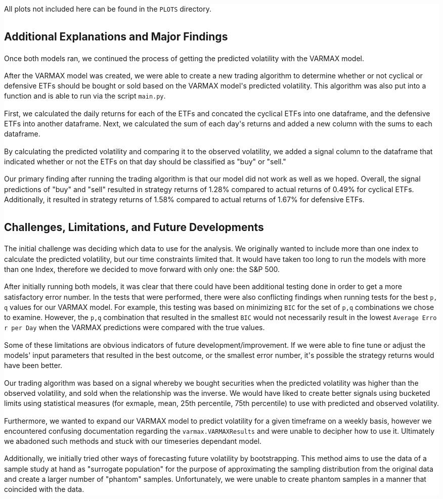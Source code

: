 All plots not included here can be found in the `PLOTS` directory.

## Additional Explanations and Major Findings

Once both models ran, we continued the process of getting the predicted volatility with the VARMAX model. 

After the VARMAX model was created, we were able to create a new trading algorithm to determine whether or not cyclical or defensive ETFs should be bought or sold based on the VARMAX model's predicted volatility. This algorithm was also put into a function and is able to run via the script `main.py`.

First, we calculated the daily returns for each of the ETFs and concated the cyclical ETFs into one dataframe, and the defensive ETFs into another dataframe. Next, we calculated the sum of each day's returns and added a new column with the sums to each dataframe.

By calculating the predicted volatility and comparing it to the observed volatility, we added a signal column to the dataframe that indicated whether or not the ETFs on that day should be classified as "buy" or "sell."

Our primary finding after running the trading algorithm is that our model did not work as well as we hoped. Overall, the signal predictions of "buy" and "sell" resulted in strategy returns of 1.28% compared to actual returns of 0.49% for cyclical ETFs. Additionally, it resulted in strategy returns of 1.58% compared to actual returns of 1.67% for defensive ETFs.

## Challenges, Limitations, and Future Developments

The initial challenge was deciding which data to use for the analysis. We originally wanted to include more than one index to calculate the predicted volatility, but our time constraints limited that. It would have taken too long to run the models with more than one Index, therefore we decided to move forward with only one: the S&P 500. 

After initially running both models, it was clear that there could have been additional testing done in order to get a more satisfactory error number. In the tests that were performed, there were also conflicting findings when running tests for the best `p,q` values for our VARMAX model. For example, this testing was based on minimizing `BIC` for the set of `p,q` combinations we chose to examine. However, the `p,q` combination that resulted in the smallest `BIC` would not necessarily result in the lowest `Average Error per Day` when the VARMAX predictions were compared with the true values.

Some of these limitations are obvious indicators of future development/improvement. If we were able to fine tune or adjust the models' input parameters that resulted in the best outcome, or the smallest error number, it's possible the strategy returns would have been better.

Our trading algorithm was based on a signal whereby we bought securities when the predicted volatility was higher than the observed volatility, and sold when the relationship was the inverse. We would have liked to create better signals using bucketed limits using statistical measures (for exmaple, mean, 25th percentile, 75th percentile) to use with predicted and observed volatility.

Furthermore, we wanted to expand our VARMAX model to predict volatility for a given timeframe on a weekly basis, however we encountered confusing documentation regarding the `varmax.VARMAXResults` and were unable to decipher how to use it. Ultimately we abadoned such methods and stuck with our timeseries dependant model. 

Additionally, we initially tried other ways of forecasting future volatility by bootstrapping. This method aims to use the data of a sample study at hand as "surrogate population" for the purpose of approximating the sampling distribution from the original data and create a larger number of "phantom" samples. Unfortunately, we were unable to create phantom samples in a manner that coincided with the data.  
